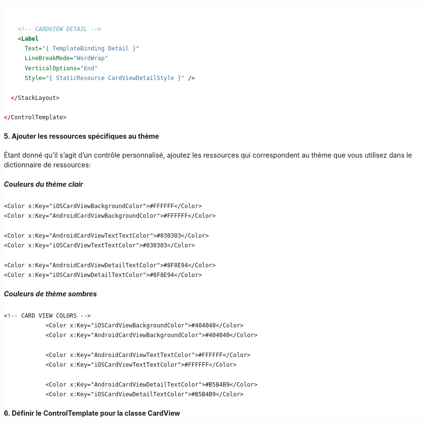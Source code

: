 ```xml


    <!-- CARDVIEW DETAIL -->
    <Label
      Text="{ TemplateBinding Detail }"
      LineBreakMode="WordWrap"
      VerticalOptions="End"
      Style="{ StaticResource CardViewDetailStyle }" />

  </StackLayout>

</ControlTemplate>
```

<a name="5" />

#### <a name="5-add-the-theme-specific-resources"></a>5. Ajouter les ressources spécifiques au thème

Étant donné qu’il s’agit d’un contrôle personnalisé, ajoutez les ressources qui correspondent au thème que vous utilisez dans le dictionnaire de ressources:

##### <a name="light-theme-colors"></a>Couleurs du thème clair

```xaml
<Color x:Key="iOSCardViewBackgroundColor">#FFFFFF</Color>
<Color x:Key="AndroidCardViewBackgroundColor">#FFFFFF</Color>

<Color x:Key="AndroidCardViewTextTextColor">#030303</Color>
<Color x:Key="iOSCardViewTextTextColor">#030303</Color>

<Color x:Key="AndroidCardViewDetailTextColor">#8F8E94</Color>
<Color x:Key="iOSCardViewDetailTextColor">#8F8E94</Color>
```

##### <a name="dark-theme-colors"></a>Couleurs de thème sombres

```xaml
<!-- CARD VIEW COLORS -->
            <Color x:Key="iOSCardViewBackgroundColor">#404040</Color>
            <Color x:Key="AndroidCardViewBackgroundColor">#404040</Color>

            <Color x:Key="AndroidCardViewTextTextColor">#FFFFFF</Color>
            <Color x:Key="iOSCardViewTextTextColor">#FFFFFF</Color>

            <Color x:Key="AndroidCardViewDetailTextColor">#B5B4B9</Color>
            <Color x:Key="iOSCardViewDetailTextColor">#B5B4B9</Color>
```

<a name="6" />

#### <a name="6-set-the-controltemplate-for-the-cardview-class"></a>6. Définir le ControlTemplate pour la classe CardView
